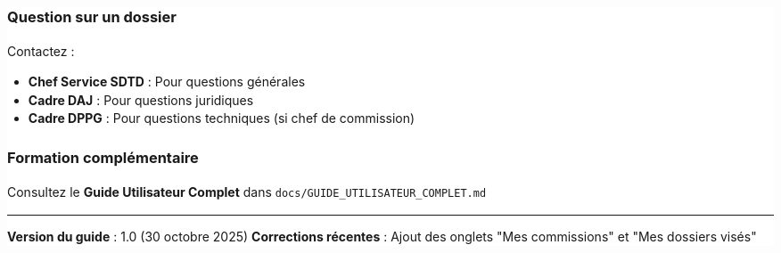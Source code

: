 ### Question sur un dossier
Contactez :
- **Chef Service SDTD** : Pour questions générales
- **Cadre DAJ** : Pour questions juridiques
- **Cadre DPPG** : Pour questions techniques (si chef de commission)

### Formation complémentaire
Consultez le **Guide Utilisateur Complet** dans `docs/GUIDE_UTILISATEUR_COMPLET.md`

---

**Version du guide** : 1.0 (30 octobre 2025)
**Corrections récentes** : Ajout des onglets "Mes commissions" et "Mes dossiers visés"

